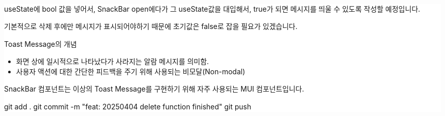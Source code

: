 useState에 bool 값을 넣어서, SnackBar open에다가 그 useState값을 대입해서, true가 되면 메시지를 띄울 수 있도록 작성할 예정입니다.

기본적으로 삭제 후에만 메시지가 표시되어야하기 때문에 초기값은 false로 잡을 필요가 있겠습니다.

Toast Message의 개념
- 화면 상에 일시적으로 나타났다가 사라지는 알람 메시지를 의미함.
- 사용자 액션에 대한 간단한 피드백을 주기 위해 사용되는 비모달(Non-modal)

SnackBar 컴포넌트는 이상의 Toast Message를 구현하기 위해 자주 사용되는 MUI 컴포넌트입니다.

git add .
git commit -m "feat: 20250404 delete function finished"
git push
